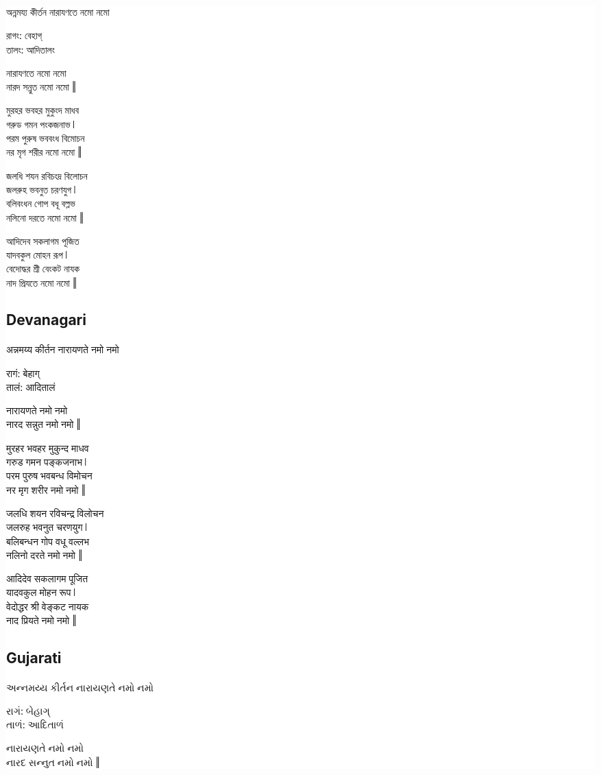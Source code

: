 অন্নময্য কীর্তন নারাযণতে নমো নমো  

রাগং: বেহাগ্  
তালং: আদিতালং  

নারাযণতে নমো নমো  
নারদ সন্নুত নমো নমো ‖  

মুরহর ভবহর মুকুংদ মাধব  
গরুড গমন পংকজনাভ ❘  
পরম পুরুষ ভববংধ বিমোচন  
নর মৃগ শরীর নমো নমো ‖  

জলধি শযন রবিচংদ্র বিলোচন  
জলরুহ ভবনুত চরণযুগ ❘  
বলিবংধন গোপ বধূ বল্লভ  
নলিনো দরতে নমো নমো ‖  

আদিদেব সকলাগম পূজিত  
যাদবকুল মোহন রূপ ❘  
বেদোদ্ধর শ্রী বেংকট নাযক  
নাদ প্রিযতে নমো নমো ‖  

## Devanagari

अन्नमय्य कीर्तन नारायणते नमो नमो  

रागं: बेहाग्  
तालं: आदितालं  

नारायणते नमो नमो  
नारद सन्नुत नमो नमो ‖  

मुरहर भवहर मुकुन्द माधव  
गरुड गमन पङ्कजनाभ ❘  
परम पुरुष भवबन्ध विमोचन  
नर मृग शरीर नमो नमो ‖  

जलधि शयन रविचन्द्र विलोचन  
जलरुह भवनुत चरणयुग ❘  
बलिबन्धन गोप वधू वल्लभ  
नलिनो दरते नमो नमो ‖  

आदिदेव सकलागम पूजित  
यादवकुल मोहन रूप ❘  
वेदोद्धर श्री वेङ्कट नायक  
नाद प्रियते नमो नमो ‖  

## Gujarati

અન્નમય્ય કીર્તન નારાયણતે નમો નમો  

રાગં: બેહાગ્  
તાળં: આદિતાળં  

નારાયણતે નમો નમો  
નારદ સન્નુત નમો નમો ‖  
